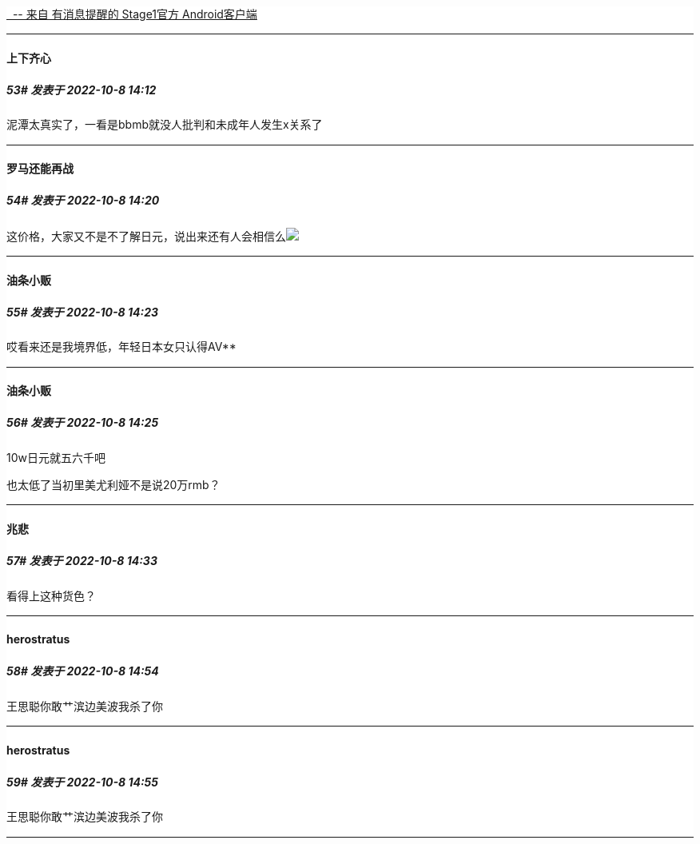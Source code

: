 [  -- 来自 有消息提醒的 Stage1官方 Android客户端](https://www.coolapk.com/apk/140634)

*****

####  上下齐心  
##### 53#       发表于 2022-10-8 14:12

泥潭太真实了，一看是bbmb就没人批判和未成年人发生x关系了

*****

####  罗马还能再战  
##### 54#       发表于 2022-10-8 14:20

这价格，大家又不是不了解日元，说出来还有人会相信么<img src="https://static.saraba1st.com/image/smiley/face2017/001.png" referrerpolicy="no-referrer">

*****

####  油条小贩  
##### 55#       发表于 2022-10-8 14:23

哎看来还是我境界低，年轻日本女只认得AV**

*****

####  油条小贩  
##### 56#       发表于 2022-10-8 14:25

10w日元就五六千吧

也太低了当初里美尤利娅不是说20万rmb？

*****

####  兆悲  
##### 57#       发表于 2022-10-8 14:33

看得上这种货色？

*****

####  herostratus  
##### 58#       发表于 2022-10-8 14:54

王思聪你敢艹滨边美波我杀了你

*****

####  herostratus  
##### 59#       发表于 2022-10-8 14:55

王思聪你敢艹滨边美波我杀了你

*****
